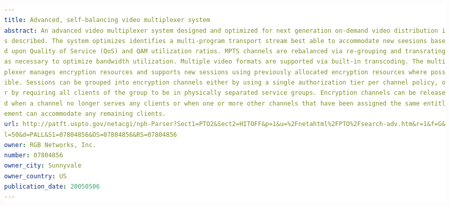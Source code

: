 ```yaml
---
title: Advanced, self-balancing video multiplexer system
abstract: An advanced video multiplexer system designed and optimized for next generation on-demand video distribution is described. The system optimizes identifies a multi-program transport stream best able to accommodate new seesions based upon Quality of Service (QoS) and QAM utilization ratios. MPTS channels are rebalanced via re-grouping and transrating as necessary to optimize bandwidth utilization. Multiple video formats are supported via built-in transcoding. The multiplexer manages encryption resources and supports new sessions using previously allocated encryption resources where possible. Sessions can be grouped into encryption channels either by using a single authorization tier per channel policy, or by requiring all clients of the group to be in physically separated service groups. Encryption channels can be released when a channel no longer serves any clients or when one or more other channels that have been assigned the same entitlement can accommodate any remaining clients.
url: http://patft.uspto.gov/netacgi/nph-Parser?Sect1=PTO2&Sect2=HITOFF&p=1&u=%2Fnetahtml%2FPTO%2Fsearch-adv.htm&r=1&f=G&l=50&d=PALL&S1=07804856&OS=07804856&RS=07804856
owner: RGB Networks, Inc.
number: 07804856
owner_city: Sunnyvale
owner_country: US
publication_date: 20050506
---
```

